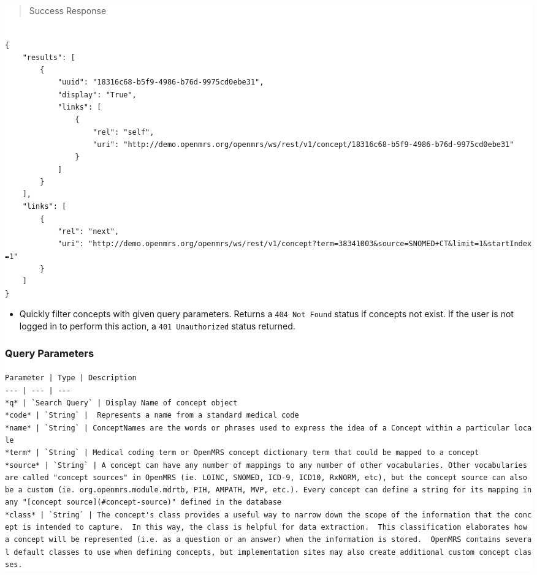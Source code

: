 > Success Response

```response

{
    "results": [
        {
            "uuid": "18316c68-b5f9-4986-b76d-9975cd0ebe31",
            "display": "True",
            "links": [
                {
                    "rel": "self",
                    "uri": "http://demo.openmrs.org/openmrs/ws/rest/v1/concept/18316c68-b5f9-4986-b76d-9975cd0ebe31"
                }
            ]
        }
    ],
    "links": [
        {
            "rel": "next",
            "uri": "http://demo.openmrs.org/openmrs/ws/rest/v1/concept?term=38341003&source=SNOMED+CT&limit=1&startIndex=1"
        }
    ]
}

```


* Quickly filter concepts with given query parameters. Returns a `404 Not Found` status if concepts not exist. If the user is not logged in to perform this action, a `401 Unauthorized` status returned.
    
### Query Parameters

    Parameter | Type | Description
    --- | --- | ---
    *q* | `Search Query` | Display Name of concept object
    *code* | `String` |  Represents a name from a standard medical code
    *name* | `String` | ConceptNames are the words or phrases used to express the idea of a Concept within a particular locale
    *term* | `String` | Medical coding term or OpenMRS concept dictionary term that could be mapped to a concept
    *source* | `String` | A concept can have any number of mappings to any number of other vocabularies. Other vocabularies are called "concept sources" in OpenMRS (ie. LOINC, SNOMED, ICD-9, ICD10, RxNORM, etc), but the concept source can also be a custom (ie. org.openmrs.module.mdrtb, PIH, AMPATH, MVP, etc.). Every concept can define a string for its mapping in any "[concept source](#concept-source)" defined in the database
    *class* | `String` | The concept's class provides a useful way to narrow down the scope of the information that the concept is intended to capture.  In this way, the class is helpful for data extraction.  This classification elaborates how a concept will be represented (i.e. as a question or an answer) when the information is stored.  OpenMRS contains several default classes to use when defining concepts, but implementation sites may also create additional custom concept classes.
    